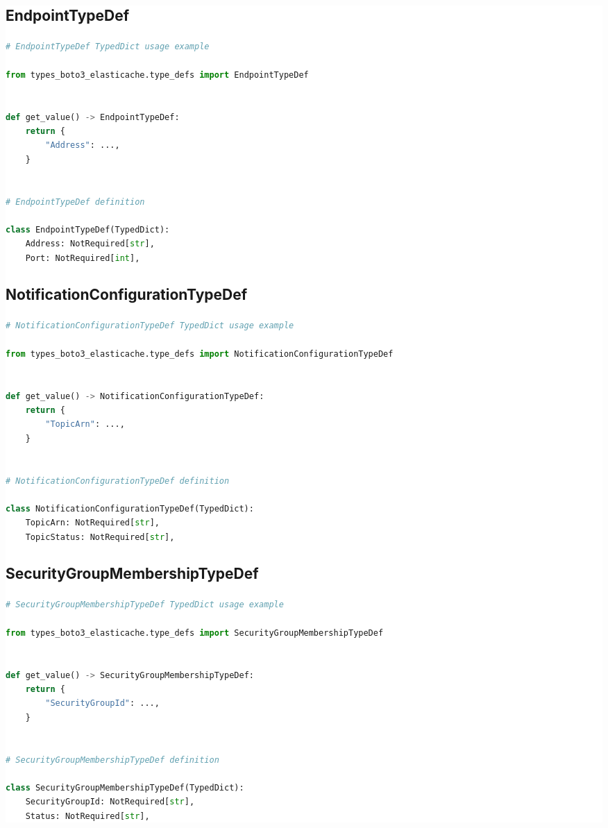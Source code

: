 
## EndpointTypeDef

```python
# EndpointTypeDef TypedDict usage example

from types_boto3_elasticache.type_defs import EndpointTypeDef


def get_value() -> EndpointTypeDef:
    return {
        "Address": ...,
    }


# EndpointTypeDef definition

class EndpointTypeDef(TypedDict):
    Address: NotRequired[str],
    Port: NotRequired[int],
```


## NotificationConfigurationTypeDef

```python
# NotificationConfigurationTypeDef TypedDict usage example

from types_boto3_elasticache.type_defs import NotificationConfigurationTypeDef


def get_value() -> NotificationConfigurationTypeDef:
    return {
        "TopicArn": ...,
    }


# NotificationConfigurationTypeDef definition

class NotificationConfigurationTypeDef(TypedDict):
    TopicArn: NotRequired[str],
    TopicStatus: NotRequired[str],
```


## SecurityGroupMembershipTypeDef

```python
# SecurityGroupMembershipTypeDef TypedDict usage example

from types_boto3_elasticache.type_defs import SecurityGroupMembershipTypeDef


def get_value() -> SecurityGroupMembershipTypeDef:
    return {
        "SecurityGroupId": ...,
    }


# SecurityGroupMembershipTypeDef definition

class SecurityGroupMembershipTypeDef(TypedDict):
    SecurityGroupId: NotRequired[str],
    Status: NotRequired[str],
```